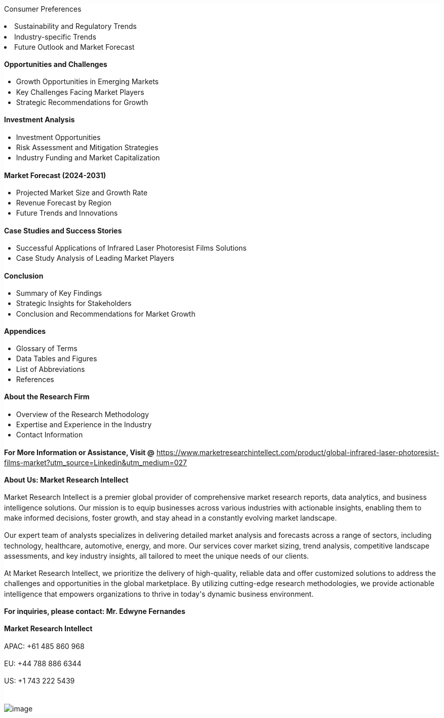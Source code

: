 Consumer Preferences</li><li>Sustainability and Regulatory Trends</li><li>Industry-specific Trends</li><li>Future Outlook and Market Forecast</li></ul><p><strong>Opportunities and Challenges</strong></p><ul><li>Growth Opportunities in Emerging Markets</li><li>Key Challenges Facing Market Players</li><li>Strategic Recommendations for Growth</li></ul><p><strong>Investment Analysis</strong></p><ul><li>Investment Opportunities</li><li>Risk Assessment and Mitigation Strategies</li><li>Industry Funding and Market Capitalization</li></ul><p><strong>Market Forecast (2024-2031)</strong></p><ul><li>Projected Market Size and Growth Rate</li><li>Revenue Forecast by Region</li><li>Future Trends and Innovations</li></ul><p><strong>Case Studies and Success Stories</strong></p><ul><li>Successful Applications of Infrared Laser Photoresist Films Solutions</li><li>Case Study Analysis of Leading Market Players</li></ul><p><strong>Conclusion</strong></p><ul><li>Summary of Key Findings</li><li>Strategic Insights for Stakeholders</li><li>Conclusion and Recommendations for Market Growth</li></ul><p><strong>Appendices</strong></p><ul><li>Glossary of Terms</li><li>Data Tables and Figures</li><li>List of Abbreviations</li><li>References</li></ul><p><strong>About the Research Firm</strong></p><ul><li>Overview of the Research Methodology</li><li>Expertise and Experience in the Industry</li><li>Contact Information</li></ul></div><div class="article-main__content" data-test-id="publishing-text-block"><p><span class="font-[700]"><strong>For More Information or Assistance, Visit @</strong>&nbsp;<a href="https://www.marketresearchintellect.com/product/global-infrared-laser-photoresist-films-market?utm_source=Linkedin&utm_medium=027">https://www.marketresearchintellect.com/product/global-infrared-laser-photoresist-films-market?utm_source=Linkedin&utm_medium=027</a></span></p><p><strong>About Us: Market Research Intellect</strong></p><p>Market Research Intellect is a premier global provider of comprehensive market research reports, data analytics, and business intelligence solutions. Our mission is to equip businesses across various industries with actionable insights, enabling them to make informed decisions, foster growth, and stay ahead in a constantly evolving market landscape.</p><p>Our expert team of analysts specializes in delivering detailed market analysis and forecasts across a range of sectors, including technology, healthcare, automotive, energy, and more. Our services cover market sizing, trend analysis, competitive landscape assessments, and key industry insights, all tailored to meet the unique needs of our clients.</p><p>At Market Research Intellect, we prioritize the delivery of high-quality, reliable data and offer customized solutions to address the challenges and opportunities in the global marketplace. By utilizing cutting-edge research methodologies, we provide actionable intelligence that empowers organizations to thrive in today's dynamic business environment.</p><p><strong>For inquiries, please contact: Mr. Edwyne Fernandes</strong></p><p><strong>Market Research Intellect</strong></p><p>APAC: +61 485 860 968</p><p>EU: +44 788 886 6344</p><p>US: +1 743 222 5439</p></div><div class="article-main__content" data-test-id="publishing-text-block">&nbsp;</div>
![image](https://github.com/user-attachments/assets/3da13328-0be3-4ad6-89ea-5aec11377bc9)
